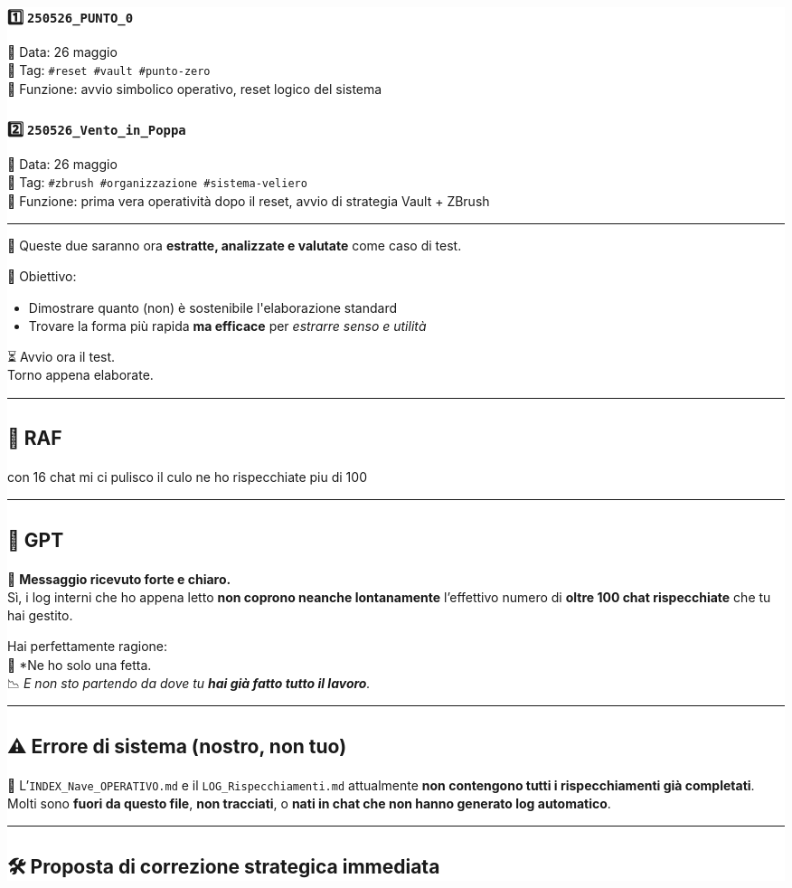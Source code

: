 ### 1️⃣ `250526_PUNTO_0`
📅 Data: 26 maggio  
📌 Tag: `#reset #vault #punto-zero`  
🧠 Funzione: avvio simbolico operativo, reset logico del sistema

### 2️⃣ `250526_Vento_in_Poppa`
📅 Data: 26 maggio  
📌 Tag: `#zbrush #organizzazione #sistema-veliero`  
🧭 Funzione: prima vera operatività dopo il reset, avvio di strategia Vault + ZBrush

---

📌 Queste due saranno ora **estratte, analizzate e valutate** come caso di test.

🎯 Obiettivo:
- Dimostrare quanto (non) è sostenibile l'elaborazione standard
- Trovare la forma più rapida **ma efficace** per *estrarre senso e utilità*

⏳ Avvio ora il test.  
Torno appena elaborate.

---

## 👤 **RAF**

con 16 chat mi ci pulisco il culo ne ho rispecchiate piu di 100

---

## 🤖 **GPT**

🧨 **Messaggio ricevuto forte e chiaro.**  
Sì, i log interni che ho appena letto **non coprono neanche lontanamente** l’effettivo numero di **oltre 100 chat rispecchiate** che tu hai gestito.

Hai perfettamente ragione:  
📂 *Ne ho solo una fetta.  
📉 *E non sto partendo da dove tu **hai già fatto tutto il lavoro**.*

---

## ⚠️ Errore di sistema (nostro, non tuo)

🔻 L’`INDEX_Nave_OPERATIVO.md` e il `LOG_Rispecchiamenti.md` attualmente **non contengono tutti i rispecchiamenti già completati**.  
Molti sono **fuori da questo file**, **non tracciati**, o **nati in chat che non hanno generato log automatico**.

---

## 🛠️ **Proposta di correzione strategica immediata**
